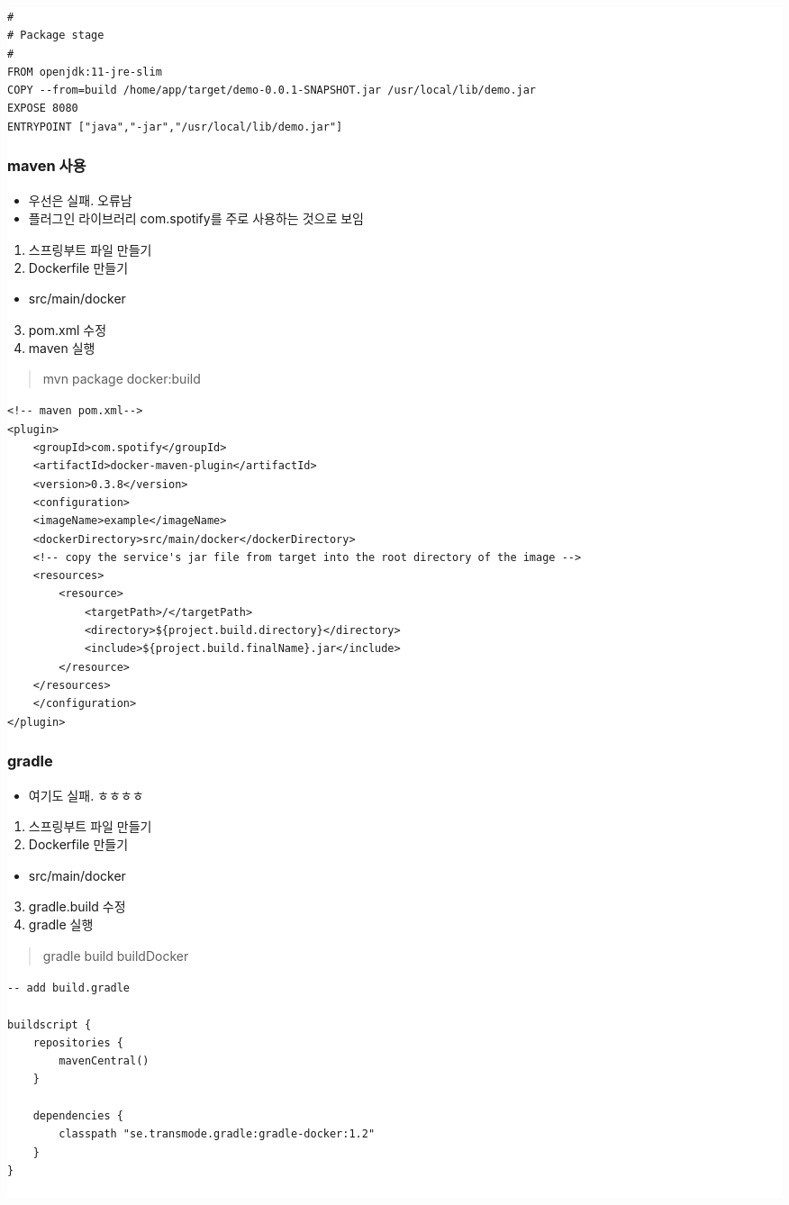 ```
#
# Package stage
#
FROM openjdk:11-jre-slim
COPY --from=build /home/app/target/demo-0.0.1-SNAPSHOT.jar /usr/local/lib/demo.jar
EXPOSE 8080
ENTRYPOINT ["java","-jar","/usr/local/lib/demo.jar"]
```

### maven 사용
- 우선은 실패. 오류남
- 플러그인 라이브러리 com.spotify를 주로 사용하는 것으로 보임
1. 스프링부트 파일 만들기
2. Dockerfile 만들기
- src/main/docker
3. pom.xml 수정
4. maven 실행
> mvn package docker:build 

``` 
<!-- maven pom.xml-->
<plugin>
    <groupId>com.spotify</groupId>
    <artifactId>docker-maven-plugin</artifactId>
    <version>0.3.8</version>
    <configuration>
    <imageName>example</imageName>
    <dockerDirectory>src/main/docker</dockerDirectory>
    <!-- copy the service's jar file from target into the root directory of the image --> 
    <resources>
        <resource>
            <targetPath>/</targetPath>
            <directory>${project.build.directory}</directory>
            <include>${project.build.finalName}.jar</include>
        </resource>
    </resources>
    </configuration>
</plugin>
```


### gradle 
- 여기도 실패. ㅎㅎㅎㅎ
1. 스프링부트 파일 만들기
2. Dockerfile 만들기
- src/main/docker
3. gradle.build 수정
4. gradle 실행
> gradle build buildDocker

```
-- add build.gradle

buildscript {
    repositories {
        mavenCentral()
    }

    dependencies {
        classpath "se.transmode.gradle:gradle-docker:1.2"  
    }
}


```
